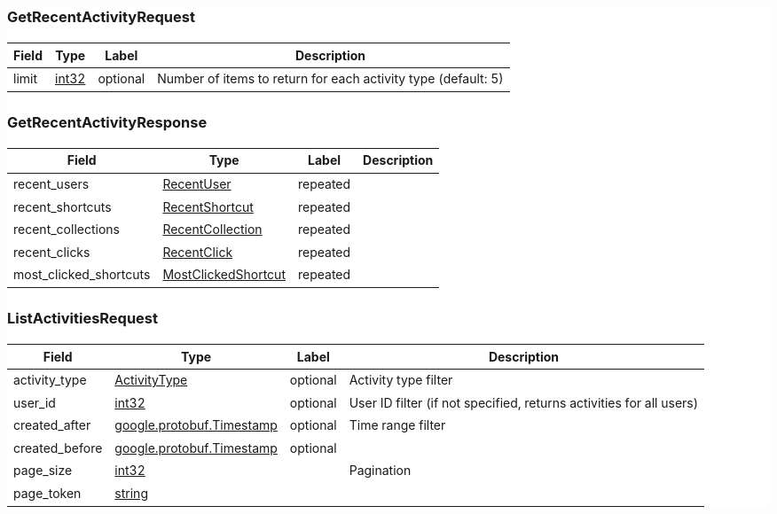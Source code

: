 ### GetRecentActivityRequest



| Field | Type | Label | Description |
| ----- | ---- | ----- | ----------- |
| limit | [int32](#int32) | optional | Number of items to return for each activity type (default: 5) |






<a name="monotreme-api-v1-GetRecentActivityResponse"></a>

### GetRecentActivityResponse



| Field | Type | Label | Description |
| ----- | ---- | ----- | ----------- |
| recent_users | [RecentUser](#monotreme-api-v1-RecentUser) | repeated |  |
| recent_shortcuts | [RecentShortcut](#monotreme-api-v1-RecentShortcut) | repeated |  |
| recent_collections | [RecentCollection](#monotreme-api-v1-RecentCollection) | repeated |  |
| recent_clicks | [RecentClick](#monotreme-api-v1-RecentClick) | repeated |  |
| most_clicked_shortcuts | [MostClickedShortcut](#monotreme-api-v1-MostClickedShortcut) | repeated |  |






<a name="monotreme-api-v1-ListActivitiesRequest"></a>

### ListActivitiesRequest



| Field | Type | Label | Description |
| ----- | ---- | ----- | ----------- |
| activity_type | [ActivityType](#monotreme-api-v1-ActivityType) | optional | Activity type filter |
| user_id | [int32](#int32) | optional | User ID filter (if not specified, returns activities for all users) |
| created_after | [google.protobuf.Timestamp](#google-protobuf-Timestamp) | optional | Time range filter |
| created_before | [google.protobuf.Timestamp](#google-protobuf-Timestamp) | optional |  |
| page_size | [int32](#int32) |  | Pagination |
| page_token | [string](#string) |  |  |






<a name="monotreme-api-v1-ListActivitiesResponse"></a>
